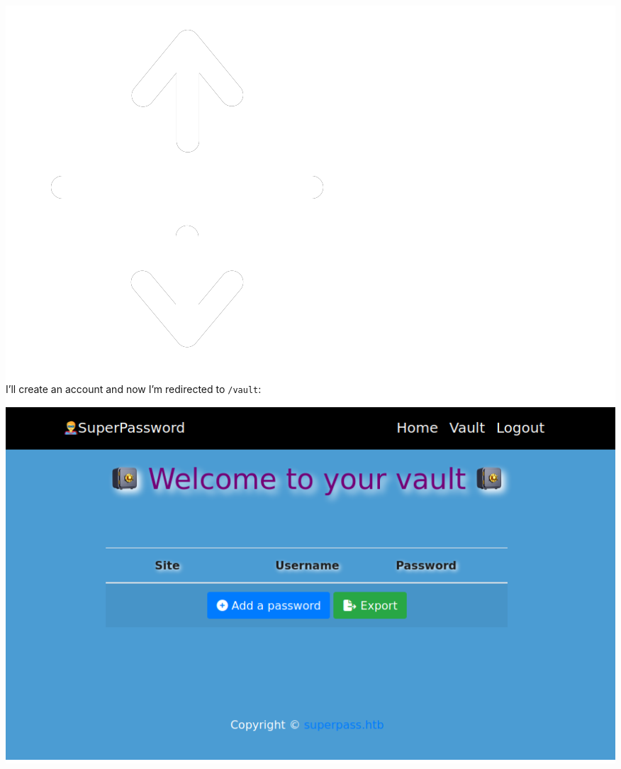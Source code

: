 [![expand](../img/expand.png)](javascript:void\(0\) "Click to expand for full
content")

I’ll create an account and now I’m redirected to `/vault`:

![image-20230728151212598](../img/image-20230728151212598.png)

